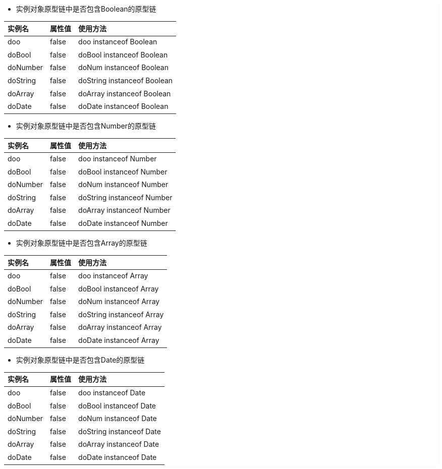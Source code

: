 - 实例对象原型链中是否包含Boolean的原型链

|实例名|属性值|使用方法|
|:---|:---|:---|
|doo| false |doo instanceof Boolean |
|doBool| false |doBool instanceof Boolean |
|doNumber| false |doNum instanceof Boolean |
|doString| false |doString instanceof Boolean |
|doArray| false |doArray instanceof Boolean |
|doDate| false |doDate instanceof Boolean |

- 实例对象原型链中是否包含Number的原型链

|实例名|属性值|使用方法|
|:---|:---|:---|
|doo| false |doo instanceof Number |
|doBool| false |doBool instanceof Number |
|doNumber| false |doNum instanceof Number |
|doString| false |doString instanceof Number |
|doArray| false |doArray instanceof Number |
|doDate| false |doDate instanceof Number |

- 实例对象原型链中是否包含Array的原型链

|实例名|属性值|使用方法|
|:---|:---|:---|
|doo| false |doo instanceof Array |
|doBool| false |doBool instanceof Array |
|doNumber| false |doNum instanceof Array |
|doString| false |doString instanceof Array |
|doArray| false |doArray instanceof Array |
|doDate| false |doDate instanceof Array |

- 实例对象原型链中是否包含Date的原型链

|实例名|属性值|使用方法|
|:---|:---|:---|
|doo| false |doo instanceof Date |
|doBool| false |doBool instanceof Date |
|doNumber| false |doNum instanceof Date |
|doString| false |doString instanceof Date |
|doArray| false |doArray instanceof Date |
|doDate| false |doDate instanceof Date |
